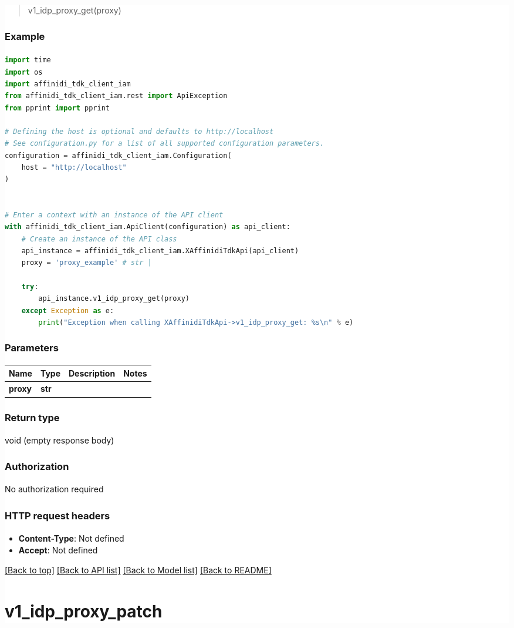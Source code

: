 > v1_idp_proxy_get(proxy)

### Example

```python
import time
import os
import affinidi_tdk_client_iam
from affinidi_tdk_client_iam.rest import ApiException
from pprint import pprint

# Defining the host is optional and defaults to http://localhost
# See configuration.py for a list of all supported configuration parameters.
configuration = affinidi_tdk_client_iam.Configuration(
    host = "http://localhost"
)


# Enter a context with an instance of the API client
with affinidi_tdk_client_iam.ApiClient(configuration) as api_client:
    # Create an instance of the API class
    api_instance = affinidi_tdk_client_iam.XAffinidiTdkApi(api_client)
    proxy = 'proxy_example' # str |

    try:
        api_instance.v1_idp_proxy_get(proxy)
    except Exception as e:
        print("Exception when calling XAffinidiTdkApi->v1_idp_proxy_get: %s\n" % e)
```

### Parameters

| Name      | Type    | Description | Notes |
| --------- | ------- | ----------- | ----- |
| **proxy** | **str** |             |

### Return type

void (empty response body)

### Authorization

No authorization required

### HTTP request headers

- **Content-Type**: Not defined
- **Accept**: Not defined

[[Back to top]](#) [[Back to API list]](../README.md#documentation-for-api-endpoints) [[Back to Model list]](../README.md#documentation-for-models) [[Back to README]](../README.md)

# **v1_idp_proxy_patch**
